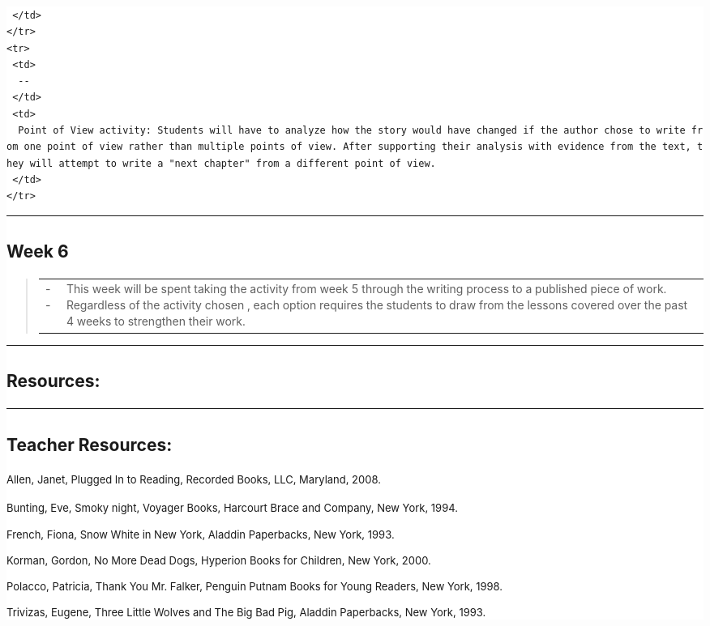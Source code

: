      </td>
    </tr>
    <tr>
     <td>
      --
     </td>
     <td>
      Point of View activity: Students will have to analyze how the story would have changed if the author chose to write from one point of view rather than multiple points of view. After supporting their analysis with evidence from the text, they will attempt to write a "next chapter" from a different point of view.
     </td>
    </tr>
   </table>
  </dl>
 </blockquote>
<hr/>
 <h2>
  Week 6
 </h2>
 <blockquote>
  <dl>
   <table border="0">
    <tr>
     <td>
      --
     </td>
     <td>
      This week will be spent taking the activity from week 5 through the writing process to a published piece of work. Regardless of the activity chosen , each option requires the students to draw from the lessons covered over the past 4 weeks to strengthen their work.
     </td>
    </tr>
   </table>
   <dt>
   </dt>
  </dl>
 </blockquote>
 <hr/>
 <h2>
  Resources:
 </h2>
<hr/>
 <h2>
  Teacher Resources:
 </h2>
 <p>
  <font size="-1">
   Allen, Janet, Plugged In to Reading, Recorded Books, LLC, Maryland, 2008.
<p>
    Bunting, Eve, Smoky night, Voyager Books, Harcourt Brace and Company, New York, 1994.
   </p>
<p>
    French, Fiona, Snow White in New York, Aladdin Paperbacks, New York, 1993.
   </p>
<p>
    Korman, Gordon, No More Dead Dogs, Hyperion Books for Children, New York, 2000.
   </p>
<p>
    Polacco, Patricia, Thank You Mr. Falker, Penguin Putnam Books for Young Readers, New York, 1998.
   </p>
<p>
    Trivizas, Eugene, Three Little Wolves and The Big Bad Pig, Aladdin Paperbacks, New York, 1993.
   </p>